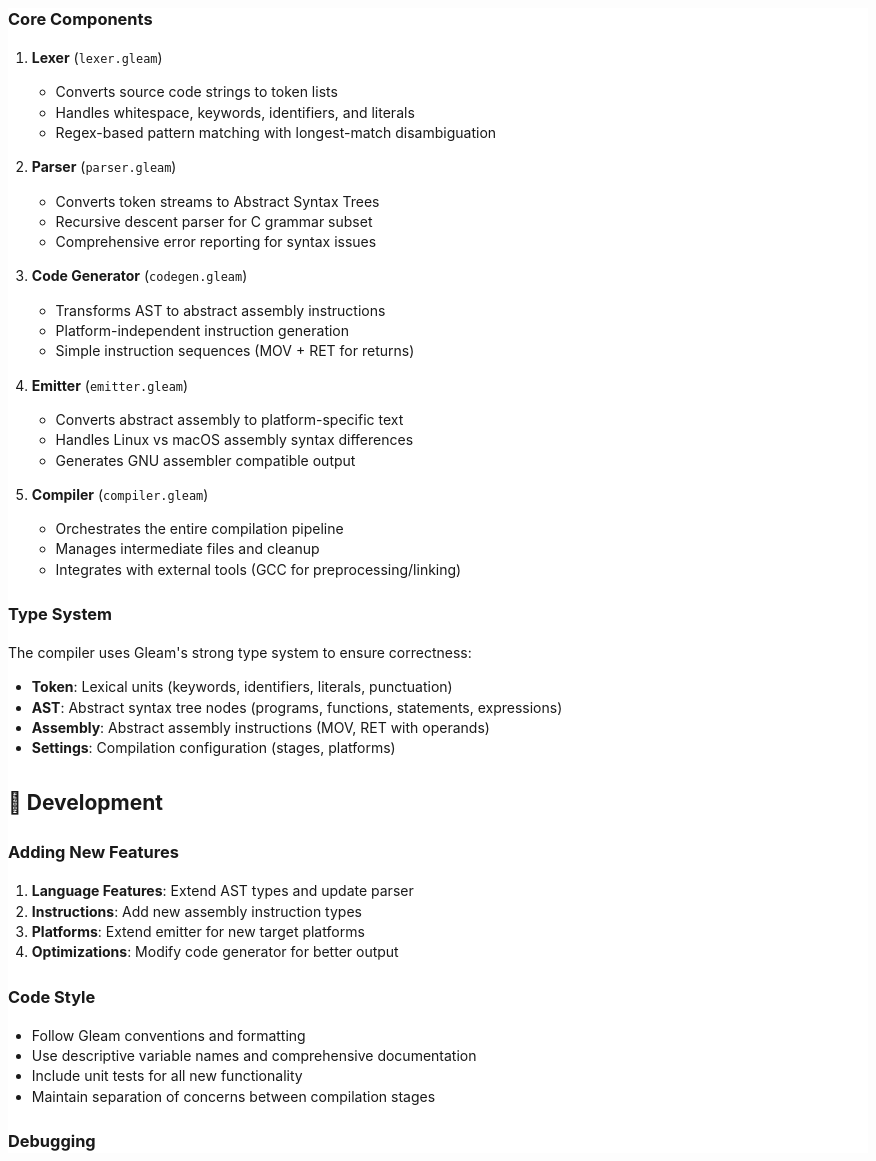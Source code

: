### Core Components

1. **Lexer** (`lexer.gleam`)
   - Converts source code strings to token lists
   - Handles whitespace, keywords, identifiers, and literals
   - Regex-based pattern matching with longest-match disambiguation

2. **Parser** (`parser.gleam`)
   - Converts token streams to Abstract Syntax Trees
   - Recursive descent parser for C grammar subset
   - Comprehensive error reporting for syntax issues

3. **Code Generator** (`codegen.gleam`)
   - Transforms AST to abstract assembly instructions
   - Platform-independent instruction generation
   - Simple instruction sequences (MOV + RET for returns)

4. **Emitter** (`emitter.gleam`)
   - Converts abstract assembly to platform-specific text
   - Handles Linux vs macOS assembly syntax differences
   - Generates GNU assembler compatible output

5. **Compiler** (`compiler.gleam`)
   - Orchestrates the entire compilation pipeline
   - Manages intermediate files and cleanup
   - Integrates with external tools (GCC for preprocessing/linking)

### Type System

The compiler uses Gleam's strong type system to ensure correctness:

- **Token**: Lexical units (keywords, identifiers, literals, punctuation)
- **AST**: Abstract syntax tree nodes (programs, functions, statements, expressions)
- **Assembly**: Abstract assembly instructions (MOV, RET with operands)
- **Settings**: Compilation configuration (stages, platforms)

## 🚧 Development

### Adding New Features

1. **Language Features**: Extend AST types and update parser
2. **Instructions**: Add new assembly instruction types
3. **Platforms**: Extend emitter for new target platforms
4. **Optimizations**: Modify code generator for better output

### Code Style

- Follow Gleam conventions and formatting
- Use descriptive variable names and comprehensive documentation
- Include unit tests for all new functionality
- Maintain separation of concerns between compilation stages

### Debugging

